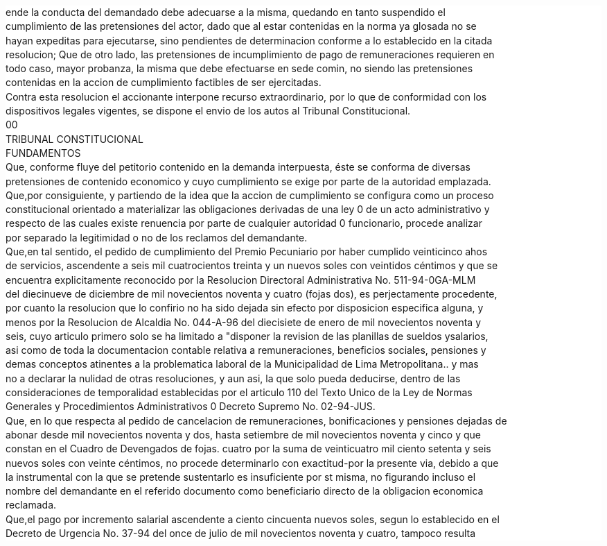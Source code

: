 ende la conducta del demandado debe adecuarse a la misma, quedando en tanto suspendido el  
cumplimiento de las pretensiones del actor, dado que al estar contenidas en la norma ya glosada no se  
hayan expeditas para ejecutarse, sino pendientes de determinacion conforme a lo establecido en la citada  
resolucion; Que de otro lado, las pretensiones de incumplimiento de pago de remuneraciones requieren en  
todo caso, mayor probanza, la misma que debe efectuarse en sede comin, no siendo las pretensiones  
contenidas en la accion de cumplimiento factibles de ser ejercitadas.  
Contra esta resolucion el accionante interpone recurso extraordinario, por lo que de conformidad con los  
dispositivos legales vigentes, se dispone el envio de los autos al Tribunal Constitucional.  
00  
TRIBUNAL CONSTITUCIONAL  
FUNDAMENTOS  
Que, conforme fluye del petitorio contenido en la demanda interpuesta, éste se conforma de diversas  
pretensiones de contenido economico y cuyo cumplimiento se exige por parte de la autoridad emplazada.  
Que,por consiguiente, y partiendo de la idea que la accion de cumplimiento se configura como un proceso  
constitucional orientado a materializar las obligaciones derivadas de una ley 0 de un acto administrativo y  
respecto de las cuales existe renuencia por parte de cualquier autoridad 0 funcionario, procede analizar  
por separado la legitimidad o no de los reclamos del demandante.  
Que,en tal sentido, el pedido de cumplimiento del Premio Pecuniario por haber cumplido veinticinco ahos  
de servicios, ascendente a seis mil cuatrocientos treinta y un nuevos soles con veintidos céntimos y que se  
encuentra explicitamente reconocido por la Resolucion Directoral Administrativa No. 511-94-0GA-MLM  
del diecinueve de diciembre de mil novecientos noventa y cuatro (fojas dos), es perjectamente procedente,  
por cuanto la resolucion que lo confirio no ha sido dejada sin efecto por disposicion especifica alguna, y  
menos por la Resolucion de Alcaldia No. 044-A-96 del diecisiete de enero de mil novecientos noventa y  
seis, cuyo articulo primero solo se ha limitado a "disponer la revision de las planillas de sueldos ysalarios,  
asi como de toda la documentacion contable relativa a remuneraciones, beneficios sociales, pensiones y  
demas conceptos atinentes a la problematica laboral de la Municipalidad de Lima Metropolitana.. y mas  
no a declarar la nulidad de otras resoluciones, y aun asi, la que solo pueda deducirse, dentro de las  
consideraciones de temporalidad establecidas por el articulo 110 del Texto Unico de la Ley de Normas  
Generales y Procedimientos Administrativos 0 Decreto Supremo No. 02-94-JUS.  
Que, en lo que respecta al pedido de cancelacion de remuneraciones, bonificaciones y pensiones dejadas de  
abonar desde mil novecientos noventa y dos, hasta setiembre de mil novecientos noventa y cinco y que  
constan en el Cuadro de Devengados de fojas. cuatro por la suma de veinticuatro mil ciento setenta y seis  
nuevos soles con veinte céntimos, no procede determinarlo con exactitud-por la presente via, debido a que  
la instrumental con la que se pretende sustentarlo es insuficiente por st misma, no figurando incluso el  
nombre del demandante en el referido documento como beneficiario directo de la obligacion economica  
reclamada.  
Que,el pago por incremento salarial ascendente a ciento cincuenta nuevos soles, segun lo establecido en el  
Decreto de Urgencia No. 37-94 del once de julio de mil novecientos noventa y cuatro, tampoco resulta  